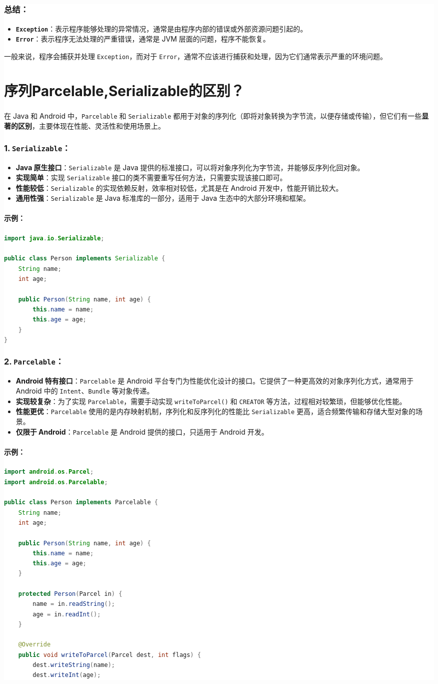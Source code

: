### 总结：
- **`Exception`**：表示程序能够处理的异常情况，通常是由程序内部的错误或外部资源问题引起的。
- **`Error`**：表示程序无法处理的严重错误，通常是 JVM 层面的问题，程序不能恢复。

一般来说，程序会捕获并处理 `Exception`，而对于 `Error`，通常不应该进行捕获和处理，因为它们通常表示严重的环境问题。



# 序列Parcelable,Serializable的区别？

在 Java 和 Android 中，`Parcelable` 和 `Serializable` 都用于对象的序列化（即将对象转换为字节流，以便存储或传输），但它们有一些**显著的区别**，主要体现在性能、灵活性和使用场景上。

### 1. `Serializable`：
- **Java 原生接口**：`Serializable` 是 Java 提供的标准接口，可以将对象序列化为字节流，并能够反序列化回对象。
- **实现简单**：实现 `Serializable` 接口的类不需要重写任何方法，只需要实现该接口即可。
- **性能较低**：`Serializable` 的实现依赖反射，效率相对较低，尤其是在 Android 开发中，性能开销比较大。
- **通用性强**：`Serializable` 是 Java 标准库的一部分，适用于 Java 生态中的大部分环境和框架。

#### 示例：
```java
import java.io.Serializable;

public class Person implements Serializable {
    String name;
    int age;

    public Person(String name, int age) {
        this.name = name;
        this.age = age;
    }
}
```

### 2. `Parcelable`：
- **Android 特有接口**：`Parcelable` 是 Android 平台专门为性能优化设计的接口。它提供了一种更高效的对象序列化方式，通常用于 Android 中的 `Intent`、`Bundle` 等对象传递。
- **实现较复杂**：为了实现 `Parcelable`，需要手动实现 `writeToParcel()` 和 `CREATOR` 等方法，过程相对较繁琐，但能够优化性能。
- **性能更优**：`Parcelable` 使用的是内存映射机制，序列化和反序列化的性能比 `Serializable` 更高，适合频繁传输和存储大型对象的场景。
- **仅限于 Android**：`Parcelable` 是 Android 提供的接口，只适用于 Android 开发。

#### 示例：
```java
import android.os.Parcel;
import android.os.Parcelable;

public class Person implements Parcelable {
    String name;
    int age;

    public Person(String name, int age) {
        this.name = name;
        this.age = age;
    }

    protected Person(Parcel in) {
        name = in.readString();
        age = in.readInt();
    }

    @Override
    public void writeToParcel(Parcel dest, int flags) {
        dest.writeString(name);
        dest.writeInt(age);
```